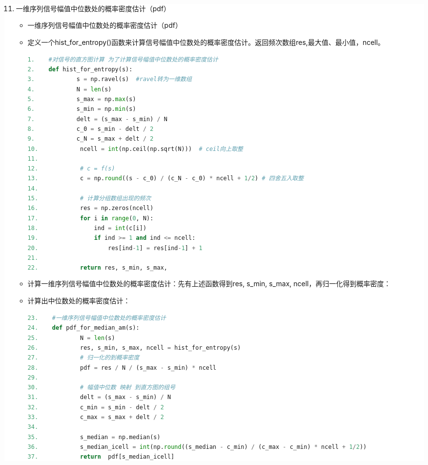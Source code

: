 11. 一维序列信号幅值中位数处的概率密度估计（pdf）
    
    - 一维序列信号幅值中位数处的概率密度估计（pdf）
    
    - 定义一个hist_for_entropy()函数来计算信号幅值中位数处的概率密度估计。返回频次数组res,最大值、最小值，ncell。
      
      ```python
      1.    #对信号的直方图计算 为了计算信号幅值中位数处的概率密度估计   
      2.    def hist_for_entropy(s):
      3.            s = np.ravel(s)  #ravel转为一维数组
      4.            N = len(s)
      5.            s_max = np.max(s)
      6.            s_min = np.min(s)
      7.            delt = (s_max - s_min) / N
      8.            c_0 = s_min - delt / 2
      9.            c_N = s_max + delt / 2
      10.            ncell = int(np.ceil(np.sqrt(N)))  # ceil向上取整
      11.    
      12.            # c = f(s)
      13.            c = np.round((s - c_0) / (c_N - c_0) * ncell + 1/2) # 四舍五入取整
      14.    
      15.            # 计算分组数组出现的频次
      16.            res = np.zeros(ncell)
      17.            for i in range(0, N):
      18.                ind = int(c[i])
      19.                if ind >= 1 and ind <= ncell:
      20.                    res[ind-1] = res[ind-1] + 1
      21.    
      22.            return res, s_min, s_max, 
      ```
    
    - 计算一维序列信号幅值中位数处的概率密度估计：先有上述函数得到res, s_min, s_max, ncell，再归一化得到概率密度：
    
    - 计算出中位数处的概率密度估计：
      
      ```python
      23.    #一维序列信号幅值中位数处的概率密度估计
      24.    def pdf_for_median_am(s):
      25.            N = len(s)
      26.            res, s_min, s_max, ncell = hist_for_entropy(s)
      27.            # 归一化的到概率密度
      28.            pdf = res / N / (s_max - s_min) * ncell
      29.            
      30.            # 幅值中位数 映射 到直方图的组号
      31.            delt = (s_max - s_min) / N
      32.            c_min = s_min - delt / 2
      33.            c_max = s_max + delt / 2
      34.            
      35.            s_median = np.median(s)
      36.            s_median_icell = int(np.round((s_median - c_min) / (c_max - c_min) * ncell + 1/2))
      37.            return  pdf[s_median_icell]
      
      
      ```
